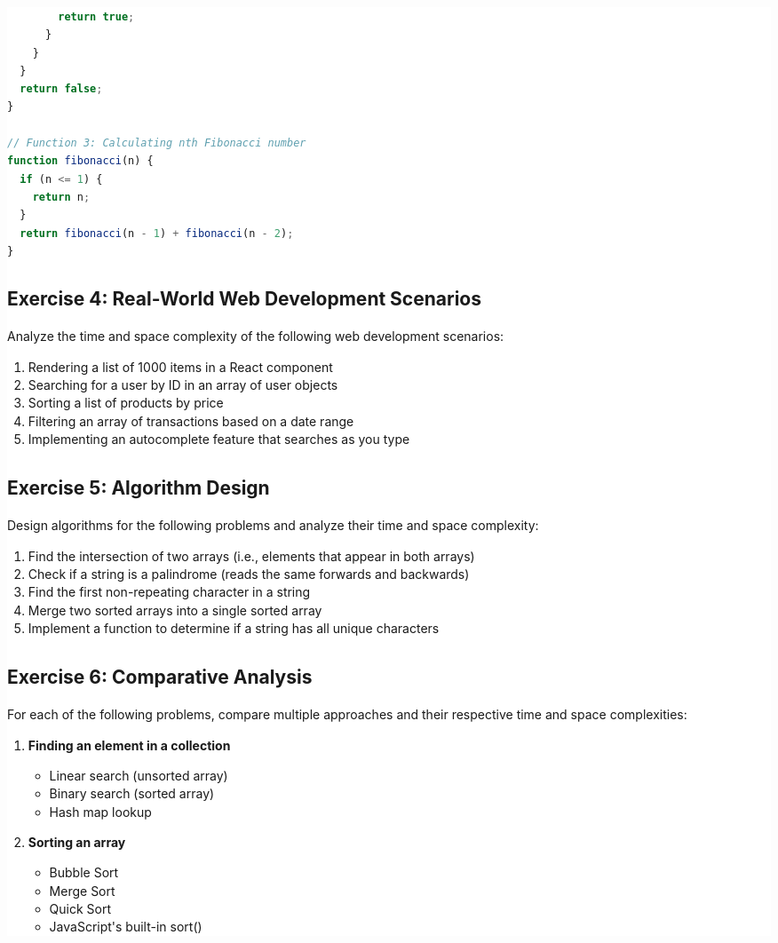 ```javascript
        return true;
      }
    }
  }
  return false;
}

// Function 3: Calculating nth Fibonacci number
function fibonacci(n) {
  if (n <= 1) {
    return n;
  }
  return fibonacci(n - 1) + fibonacci(n - 2);
}
```

## Exercise 4: Real-World Web Development Scenarios

Analyze the time and space complexity of the following web development scenarios:

1. Rendering a list of 1000 items in a React component
2. Searching for a user by ID in an array of user objects
3. Sorting a list of products by price
4. Filtering an array of transactions based on a date range
5. Implementing an autocomplete feature that searches as you type

## Exercise 5: Algorithm Design

Design algorithms for the following problems and analyze their time and space complexity:

1. Find the intersection of two arrays (i.e., elements that appear in both arrays)
2. Check if a string is a palindrome (reads the same forwards and backwards)
3. Find the first non-repeating character in a string
4. Merge two sorted arrays into a single sorted array
5. Implement a function to determine if a string has all unique characters

## Exercise 6: Comparative Analysis

For each of the following problems, compare multiple approaches and their respective time and space complexities:

1. **Finding an element in a collection**
   - Linear search (unsorted array)
   - Binary search (sorted array)
   - Hash map lookup

2. **Sorting an array**
   - Bubble Sort
   - Merge Sort
   - Quick Sort
   - JavaScript's built-in sort()
